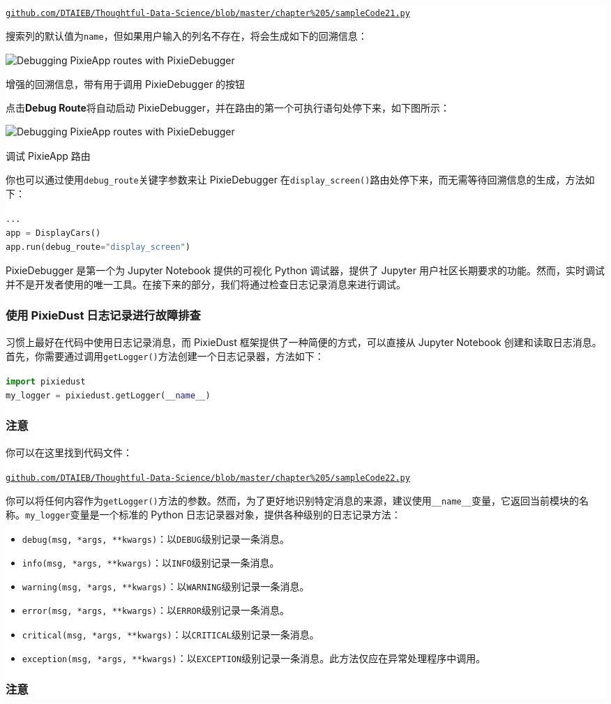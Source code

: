 [`github.com/DTAIEB/Thoughtful-Data-Science/blob/master/chapter%205/sampleCode21.py`](https://github.com/DTAIEB/Thoughtful-Data-Science/blob/master/chapter%205/sampleCode21.py)

搜索列的默认值为`name`，但如果用户输入的列名不存在，将会生成如下的回溯信息：

![Debugging PixieApp routes with PixieDebugger](img/B09699_05_17.jpg)

增强的回溯信息，带有用于调用 PixieDebugger 的按钮

点击**Debug Route**将自动启动 PixieDebugger，并在路由的第一个可执行语句处停下来，如下图所示：

![Debugging PixieApp routes with PixieDebugger](img/B09699_05_18.jpg)

调试 PixieApp 路由

你也可以通过使用`debug_route`关键字参数来让 PixieDebugger 在`display_screen()`路由处停下来，而无需等待回溯信息的生成，方法如下：

```py
...
app = DisplayCars()
app.run(debug_route="display_screen")
```

PixieDebugger 是第一个为 Jupyter Notebook 提供的可视化 Python 调试器，提供了 Jupyter 用户社区长期要求的功能。然而，实时调试并不是开发者使用的唯一工具。在接下来的部分，我们将通过检查日志记录消息来进行调试。

### 使用 PixieDust 日志记录进行故障排查

习惯上最好在代码中使用日志记录消息，而 PixieDust 框架提供了一种简便的方式，可以直接从 Jupyter Notebook 创建和读取日志消息。首先，你需要通过调用`getLogger()`方法创建一个日志记录器，方法如下：

```py
import pixiedust
my_logger = pixiedust.getLogger(__name__)
```

### 注意

你可以在这里找到代码文件：

[`github.com/DTAIEB/Thoughtful-Data-Science/blob/master/chapter%205/sampleCode22.py`](https://github.com/DTAIEB/Thoughtful-Data-Science/blob/master/chapter%205/sampleCode22.py)

你可以将任何内容作为`getLogger()`方法的参数。然而，为了更好地识别特定消息的来源，建议使用`__name__`变量，它返回当前模块的名称。`my_logger`变量是一个标准的 Python 日志记录器对象，提供各种级别的日志记录方法：

+   `debug(msg, *args, **kwargs)`：以`DEBUG`级别记录一条消息。

+   `info(msg, *args, **kwargs)`：以`INFO`级别记录一条消息。

+   `warning(msg, *args, **kwargs)`：以`WARNING`级别记录一条消息。

+   `error(msg, *args, **kwargs)`：以`ERROR`级别记录一条消息。

+   `critical(msg, *args, **kwargs)`：以`CRITICAL`级别记录一条消息。

+   `exception(msg, *args, **kwargs)`：以`EXCEPTION`级别记录一条消息。此方法仅应在异常处理程序中调用。

### 注意
